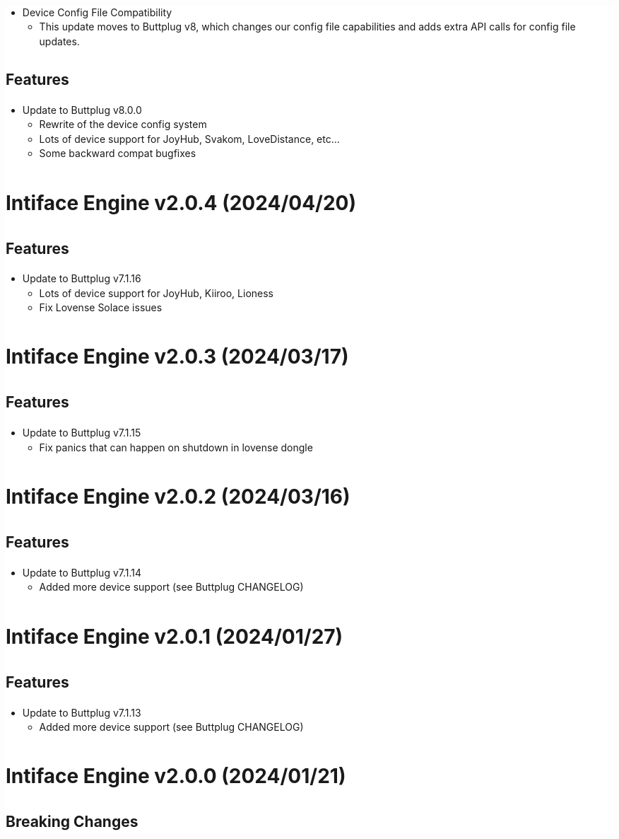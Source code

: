 - Device Config File Compatibility
  - This update moves to Buttplug v8, which changes our config file capabilities and adds extra API
    calls for config file updates.

## Features

- Update to Buttplug v8.0.0
  - Rewrite of the device config system
  - Lots of device support for JoyHub, Svakom, LoveDistance, etc...
  - Some backward compat bugfixes

# Intiface Engine v2.0.4 (2024/04/20)

## Features

- Update to Buttplug v7.1.16
  - Lots of device support for JoyHub, Kiiroo, Lioness
  - Fix Lovense Solace issues

# Intiface Engine v2.0.3 (2024/03/17)

## Features

- Update to Buttplug v7.1.15
  - Fix panics that can happen on shutdown in lovense dongle

# Intiface Engine v2.0.2 (2024/03/16)

## Features

- Update to Buttplug v7.1.14
  - Added more device support (see Buttplug CHANGELOG)

# Intiface Engine v2.0.1 (2024/01/27)

## Features

- Update to Buttplug v7.1.13
  - Added more device support (see Buttplug CHANGELOG)

# Intiface Engine v2.0.0 (2024/01/21)

## Breaking Changes
